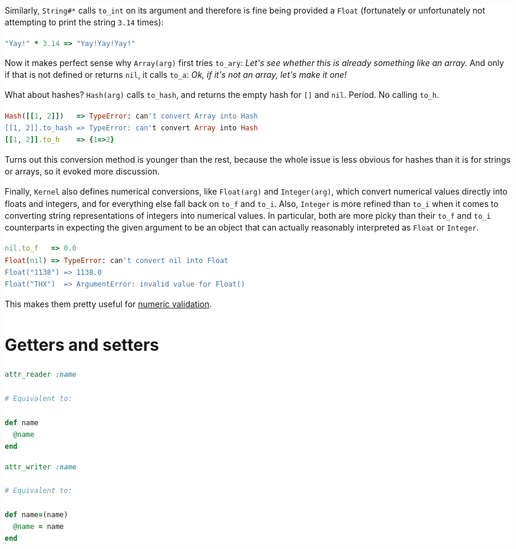 Similarly, `String#*` calls `to_int` on its argument and therefore is fine being provided a `Float` (fortunately or unfortunately not attempting to print the string `3.14` times):

```ruby
"Yay!" * 3.14 => "Yay!Yay!Yay!"
```

Now it makes perfect sense why `Array(arg)` first tries `to_ary`: *Let's see whether this is already something like an array.* And only if that is not defined or returns `nil`, it calls `to_a`: *Ok, if it's not an array, let's make it one!*

What about hashes? `Hash(arg)` calls `to_hash`, and returns the empty hash for `[]` and `nil`. Period. No calling `to_h`.

```ruby
Hash([[1, 2]])   => TypeError: can't convert Array into Hash
[[1, 2]].to_hash => TypeError: can't convert Array into Hash
[[1, 2]].to_h    => {1=>2}
```

Turns out this conversion method is younger than the rest, because the whole issue is less obvious for hashes than it is for strings or arrays, so it evoked more discussion.

Finally, `Kernel` also defines numerical conversions, like `Float(arg)` and `Integer(arg)`, which convert numerical values directly into floats and integers, and for everything else fall back on `to_f` and `to_i`. Also, `Integer` is more refined than `to_i` when it comes to converting string representations of integers into numerical values. In particular, both are more picky than their `to_f` and `to_i` counterparts in expecting the given argument to be an object that can actually reasonably interpreted as `Float` or `Integer`.

```ruby
nil.to_f   => 0.0
Float(nil) => TypeError: can't convert nil into Float
Float("1138") => 1138.0
Float("THX")  => ArgumentError: invalid value for Float()
```

This makes them pretty useful for [numeric validation](https://pdxwolfy.wordpress.com/2016/04/12/numeric-validation-in-ruby/).

# Getters and setters

```ruby
attr_reader :name

# Equivalent to:

def name
  @name
end
```

```ruby
attr_writer :name

# Equivalent to:

def name=(name)
  @name = name
end
```
